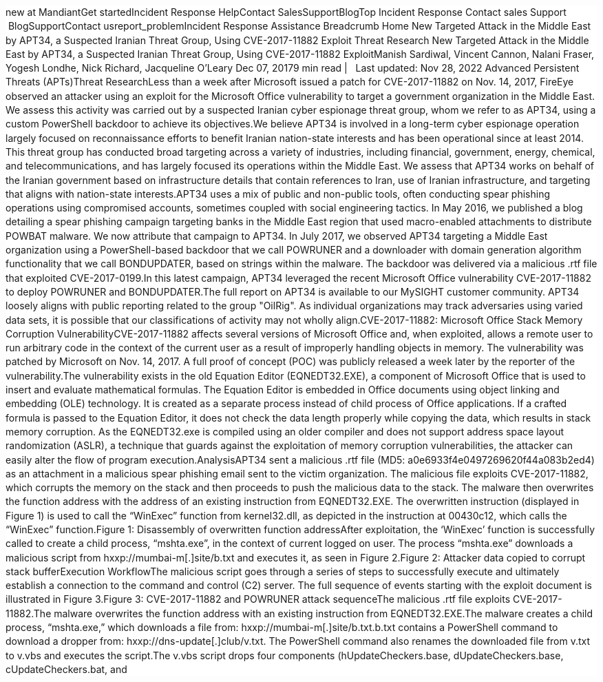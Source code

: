 new at MandiantGet startedIncident Response HelpContact SalesSupportBlogTop Incident Response Contact sales Support   BlogSupportContact usreport_problemIncident Response Assistance   Breadcrumb Home New Targeted Attack in the Middle East by APT34, a Suspected Iranian Threat Group, Using CVE-2017-11882 Exploit   Threat Research New Targeted Attack in the Middle East by APT34, a Suspected Iranian Threat Group, Using CVE-2017-11882 ExploitManish Sardiwal, Vincent Cannon, Nalani Fraser, Yogesh Londhe, Nick Richard, Jacqueline O’Leary Dec 07, 20179 min read |    Last updated: Nov 28, 2022 Advanced Persistent Threats (APTs)Threat ResearchLess than a week after Microsoft issued a patch for CVE-2017-11882 on Nov. 14, 2017, FireEye observed an attacker using an exploit for the Microsoft Office vulnerability to target a government organization in the Middle East. We assess this activity was carried out by a suspected Iranian cyber espionage threat group, whom we refer to as APT34, using a custom PowerShell backdoor to achieve its objectives.We believe APT34 is involved in a long-term cyber espionage operation largely focused on reconnaissance efforts to benefit Iranian nation-state interests and has been operational since at least 2014. This threat group has conducted broad targeting across a variety of industries, including financial, government, energy, chemical, and telecommunications, and has largely focused its operations within the Middle East. We assess that APT34 works on behalf of the Iranian government based on infrastructure details that contain references to Iran, use of Iranian infrastructure, and targeting that aligns with nation-state interests.APT34 uses a mix of public and non-public tools, often conducting spear phishing operations using compromised accounts, sometimes coupled with social engineering tactics. In May 2016, we published a blog detailing a spear phishing campaign targeting banks in the Middle East region that used macro-enabled attachments to distribute POWBAT malware. We now attribute that campaign to APT34. In July 2017, we observed APT34 targeting a Middle East organization using a PowerShell-based backdoor that we call POWRUNER and a downloader with domain generation algorithm functionality that we call BONDUPDATER, based on strings within the malware. The backdoor was delivered via a malicious .rtf file that exploited CVE-2017-0199.In this latest campaign, APT34 leveraged the recent Microsoft Office vulnerability CVE-2017-11882 to deploy POWRUNER and BONDUPDATER.The full report on APT34 is available to our MySIGHT customer community. APT34 loosely aligns with public reporting related to the group "OilRig". As individual organizations may track adversaries using varied data sets, it is possible that our classifications of activity may not wholly align.CVE-2017-11882: Microsoft Office Stack Memory Corruption VulnerabilityCVE-2017-11882 affects several versions of Microsoft Office and, when exploited, allows a remote user to run arbitrary code in the context of the current user as a result of improperly handling objects in memory. The vulnerability was patched by Microsoft on Nov. 14, 2017. A full proof of concept (POC) was publicly released a week later by the reporter of the vulnerability.The vulnerability exists in the old Equation Editor (EQNEDT32.EXE), a component of Microsoft Office that is used to insert and evaluate mathematical formulas. The Equation Editor is embedded in Office documents using object linking and embedding (OLE) technology. It is created as a separate process instead of child process of Office applications. If a crafted formula is passed to the Equation Editor, it does not check the data length properly while copying the data, which results in stack memory corruption. As the EQNEDT32.exe is compiled using an older compiler and does not support address space layout randomization (ASLR), a technique that guards against the exploitation of memory corruption vulnerabilities, the attacker can easily alter the flow of program execution.AnalysisAPT34 sent a malicious .rtf file (MD5: a0e6933f4e0497269620f44a083b2ed4) as an attachment in a malicious spear phishing email sent to the victim organization. The malicious file exploits CVE-2017-11882, which corrupts the memory on the stack and then proceeds to push the malicious data to the stack. The malware then overwrites the function address with the address of an existing instruction from EQNEDT32.EXE. The overwritten instruction (displayed in Figure 1) is used to call the “WinExec” function from kernel32.dll, as depicted in the instruction at 00430c12, which calls the “WinExec” function.Figure 1: Disassembly of overwritten function addressAfter exploitation, the ‘WinExec’ function is successfully called to create a child process, “mshta.exe”, in the context of current logged on user. The process “mshta.exe” downloads a malicious script from hxxp://mumbai-m[.]site/b.txt and executes it, as seen in Figure 2.Figure 2: Attacker data copied to corrupt stack bufferExecution WorkflowThe malicious script goes through a series of steps to successfully execute and ultimately establish a connection to the command and control (C2) server. The full sequence of events starting with the exploit document is illustrated in Figure 3.Figure 3: CVE-2017-11882 and POWRUNER attack sequenceThe malicious .rtf file exploits CVE-2017-11882.The malware overwrites the function address with an existing instruction from EQNEDT32.EXE.The malware creates a child process, “mshta.exe,” which downloads a file from: hxxp://mumbai-m[.]site/b.txt.b.txt contains a PowerShell command to download a dropper from: hxxp://dns-update[.]club/v.txt. The PowerShell command also renames the downloaded file from v.txt to v.vbs and executes the script.The v.vbs script drops four components (hUpdateCheckers.base, dUpdateCheckers.base, cUpdateCheckers.bat, and